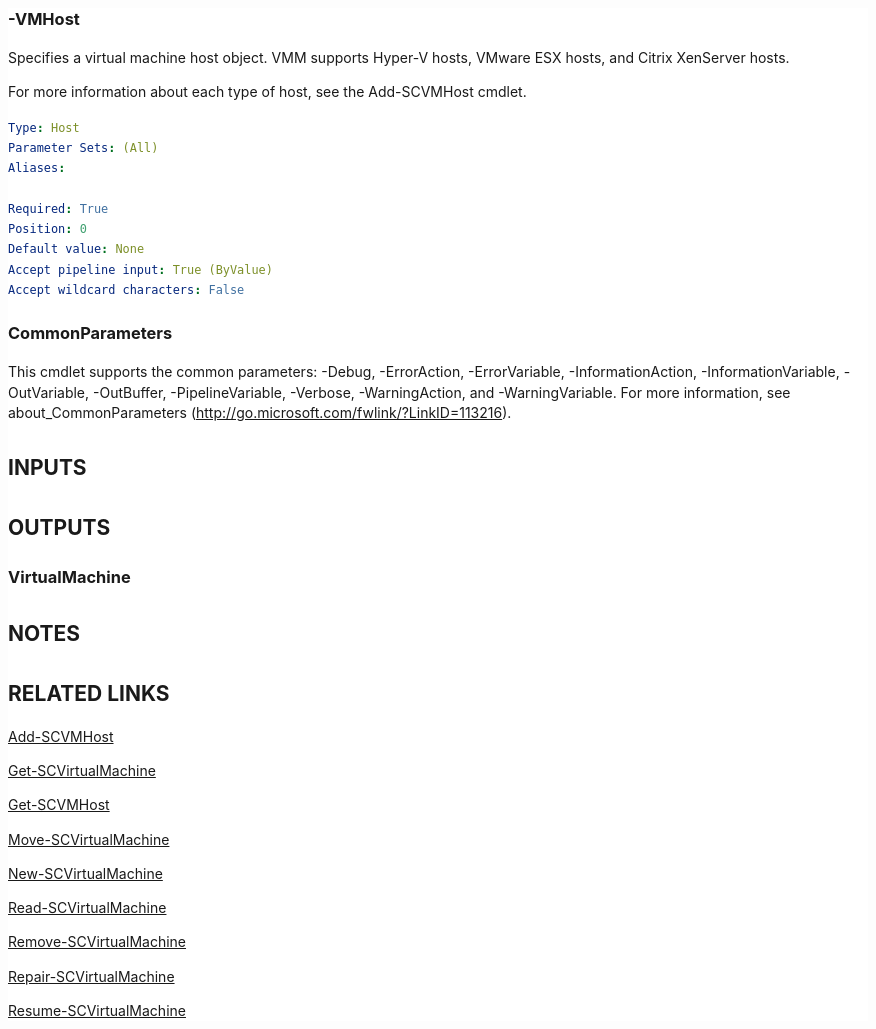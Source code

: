 ### -VMHost
Specifies a virtual machine host object.
VMM supports Hyper-V hosts, VMware ESX hosts, and Citrix XenServer hosts.

For more information about each type of host, see the Add-SCVMHost cmdlet.

```yaml
Type: Host
Parameter Sets: (All)
Aliases: 

Required: True
Position: 0
Default value: None
Accept pipeline input: True (ByValue)
Accept wildcard characters: False
```

### CommonParameters
This cmdlet supports the common parameters: -Debug, -ErrorAction, -ErrorVariable, -InformationAction, -InformationVariable, -OutVariable, -OutBuffer, -PipelineVariable, -Verbose, -WarningAction, and -WarningVariable. For more information, see about_CommonParameters (http://go.microsoft.com/fwlink/?LinkID=113216).

## INPUTS

## OUTPUTS

### VirtualMachine

## NOTES

## RELATED LINKS

[Add-SCVMHost](xref:SystemCenter2016/VirtualMachineManager/v1.0/Add-SCVMHost.md)

[Get-SCVirtualMachine](xref:SystemCenter2016/VirtualMachineManager/v1.0/Get-SCVirtualMachine.md)

[Get-SCVMHost](xref:SystemCenter2016/VirtualMachineManager/v1.0/Get-SCVMHost.md)

[Move-SCVirtualMachine](xref:SystemCenter2016/VirtualMachineManager/v1.0/Move-SCVirtualMachine.md)

[New-SCVirtualMachine](xref:SystemCenter2016/VirtualMachineManager/v1.0/New-SCVirtualMachine.md)

[Read-SCVirtualMachine](xref:SystemCenter2016/VirtualMachineManager/v1.0/Read-SCVirtualMachine.md)

[Remove-SCVirtualMachine](xref:SystemCenter2016/VirtualMachineManager/v1.0/Remove-SCVirtualMachine.md)

[Repair-SCVirtualMachine](xref:SystemCenter2016/VirtualMachineManager/v1.0/Repair-SCVirtualMachine.md)

[Resume-SCVirtualMachine](xref:SystemCenter2016/VirtualMachineManager/v1.0/Resume-SCVirtualMachine.md)

